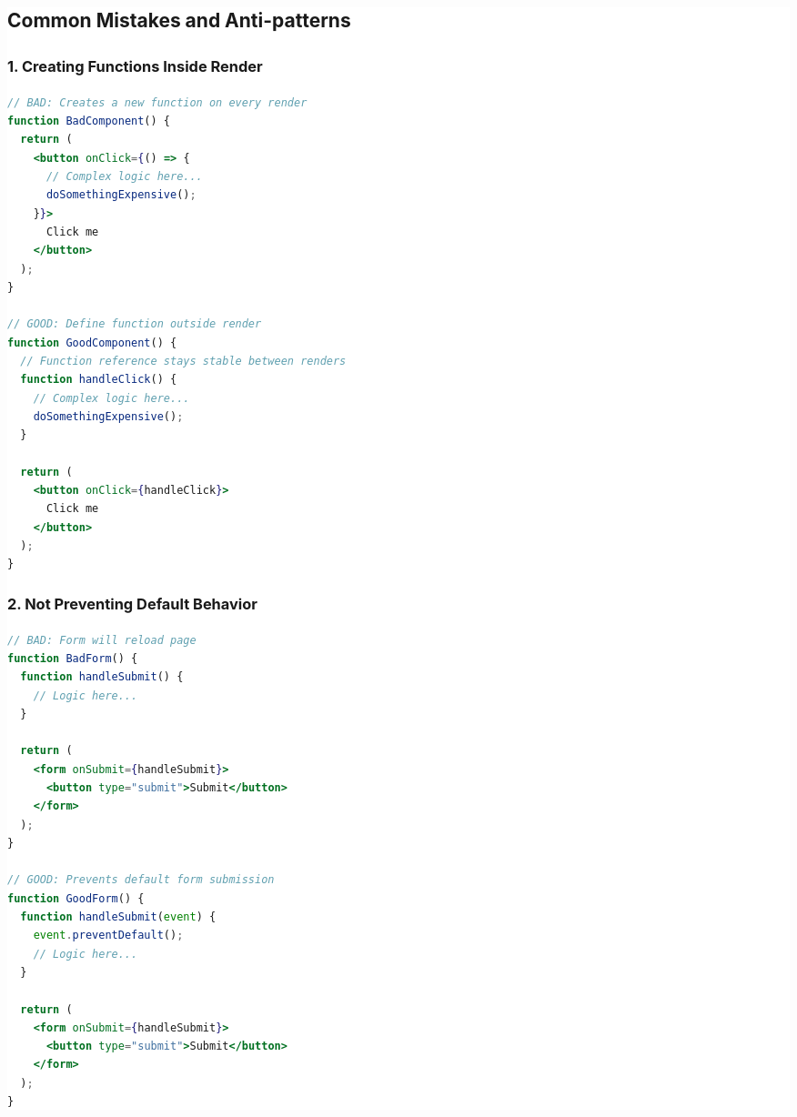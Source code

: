 ## Common Mistakes and Anti-patterns

### 1. Creating Functions Inside Render

```jsx
// BAD: Creates a new function on every render
function BadComponent() {
  return (
    <button onClick={() => {
      // Complex logic here...
      doSomethingExpensive();
    }}>
      Click me
    </button>
  );
}

// GOOD: Define function outside render
function GoodComponent() {
  // Function reference stays stable between renders
  function handleClick() {
    // Complex logic here...
    doSomethingExpensive();
  }
  
  return (
    <button onClick={handleClick}>
      Click me
    </button>
  );
}
```

### 2. Not Preventing Default Behavior

```jsx
// BAD: Form will reload page
function BadForm() {
  function handleSubmit() {
    // Logic here...
  }
  
  return (
    <form onSubmit={handleSubmit}>
      <button type="submit">Submit</button>
    </form>
  );
}

// GOOD: Prevents default form submission
function GoodForm() {
  function handleSubmit(event) {
    event.preventDefault();
    // Logic here...
  }
  
  return (
    <form onSubmit={handleSubmit}>
      <button type="submit">Submit</button>
    </form>
  );
}
```
